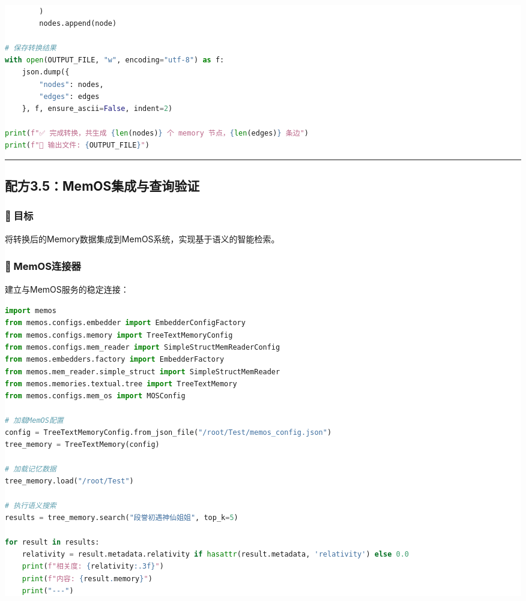 ```python
        )
        nodes.append(node)

# 保存转换结果
with open(OUTPUT_FILE, "w", encoding="utf-8") as f:
    json.dump({
        "nodes": nodes,
        "edges": edges
    }, f, ensure_ascii=False, indent=2)

print(f"✅ 完成转换，共生成 {len(nodes)} 个 memory 节点，{len(edges)} 条边")
print(f"📁 输出文件: {OUTPUT_FILE}")
```

---

## 配方3.5：MemOS集成与查询验证

### 🎯 目标

将转换后的Memory数据集成到MemOS系统，实现基于语义的智能检索。

### 🔗 MemOS连接器

建立与MemOS服务的稳定连接：

```python
import memos
from memos.configs.embedder import EmbedderConfigFactory
from memos.configs.memory import TreeTextMemoryConfig
from memos.configs.mem_reader import SimpleStructMemReaderConfig
from memos.embedders.factory import EmbedderFactory
from memos.mem_reader.simple_struct import SimpleStructMemReader
from memos.memories.textual.tree import TreeTextMemory
from memos.configs.mem_os import MOSConfig

# 加载MemOS配置
config = TreeTextMemoryConfig.from_json_file("/root/Test/memos_config.json")
tree_memory = TreeTextMemory(config)

# 加载记忆数据
tree_memory.load("/root/Test")

# 执行语义搜索
results = tree_memory.search("段誉初遇神仙姐姐", top_k=5)

for result in results:
    relativity = result.metadata.relativity if hasattr(result.metadata, 'relativity') else 0.0
    print(f"相关度: {relativity:.3f}")
    print(f"内容: {result.memory}")
    print("---")
```
